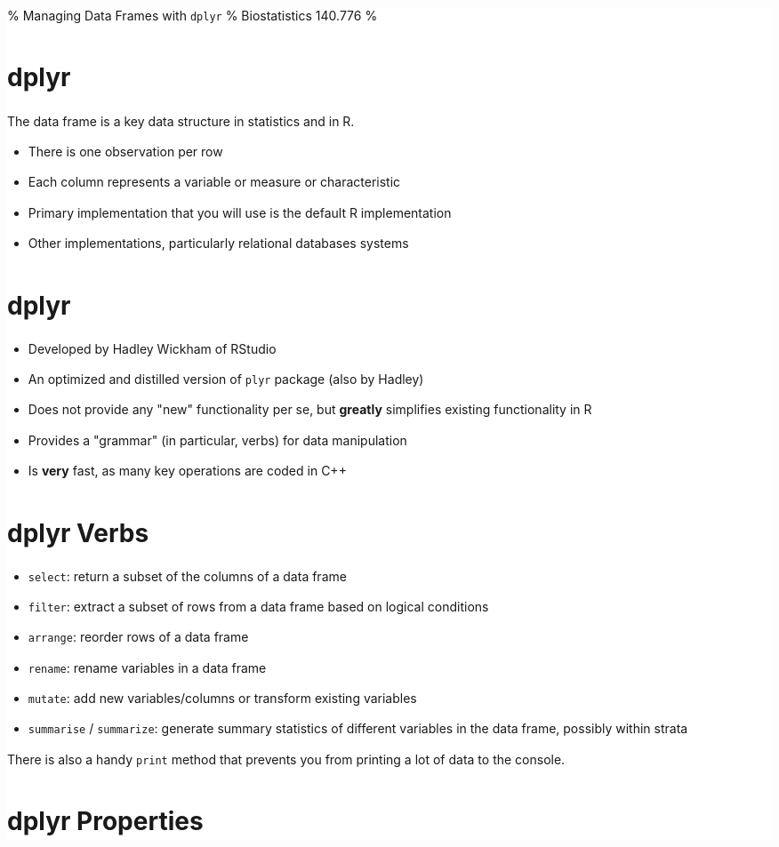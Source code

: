 % Managing Data Frames with `dplyr`
% Biostatistics 140.776
%



# dplyr

The data frame is a key data structure in statistics and in R.

* There is one observation per row

* Each column represents a variable or measure or characteristic

* Primary implementation that you will use is the default R
  implementation

* Other implementations, particularly relational databases systems


# dplyr

* Developed by Hadley Wickham of RStudio

* An optimized and distilled version of `plyr` package (also by Hadley)

* Does not provide any "new" functionality per se, but **greatly**
  simplifies existing functionality in R

* Provides a "grammar" (in particular, verbs) for data manipulation

* Is **very** fast, as many key operations are coded in C++


# dplyr Verbs

* `select`: return a subset of the columns of a data frame

* `filter`: extract a subset of rows from a data frame based on
  logical conditions

* `arrange`: reorder rows of a data frame


* `rename`: rename variables in a data frame

* `mutate`: add new variables/columns or transform existing variables

* `summarise` / `summarize`: generate summary statistics of different
  variables in the data frame, possibly within strata

There is also a handy `print` method that prevents you from printing a
lot of data to the console.



# dplyr Properties
